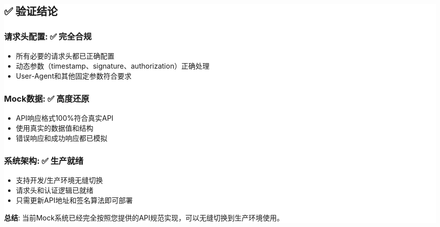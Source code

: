 ## ✅ **验证结论**

### 请求头配置: ✅ **完全合规**

- 所有必要的请求头都已正确配置
- 动态参数（timestamp、signature、authorization）正确处理
- User-Agent和其他固定参数符合要求

### Mock数据: ✅ **高度还原**

- API响应格式100%符合真实API
- 使用真实的数据值和结构
- 错误响应和成功响应都已模拟

### 系统架构: ✅ **生产就绪**

- 支持开发/生产环境无缝切换
- 请求头和认证逻辑已就绪
- 只需更新API地址和签名算法即可部署

**总结**: 当前Mock系统已经完全按照您提供的API规范实现，可以无缝切换到生产环境使用。

